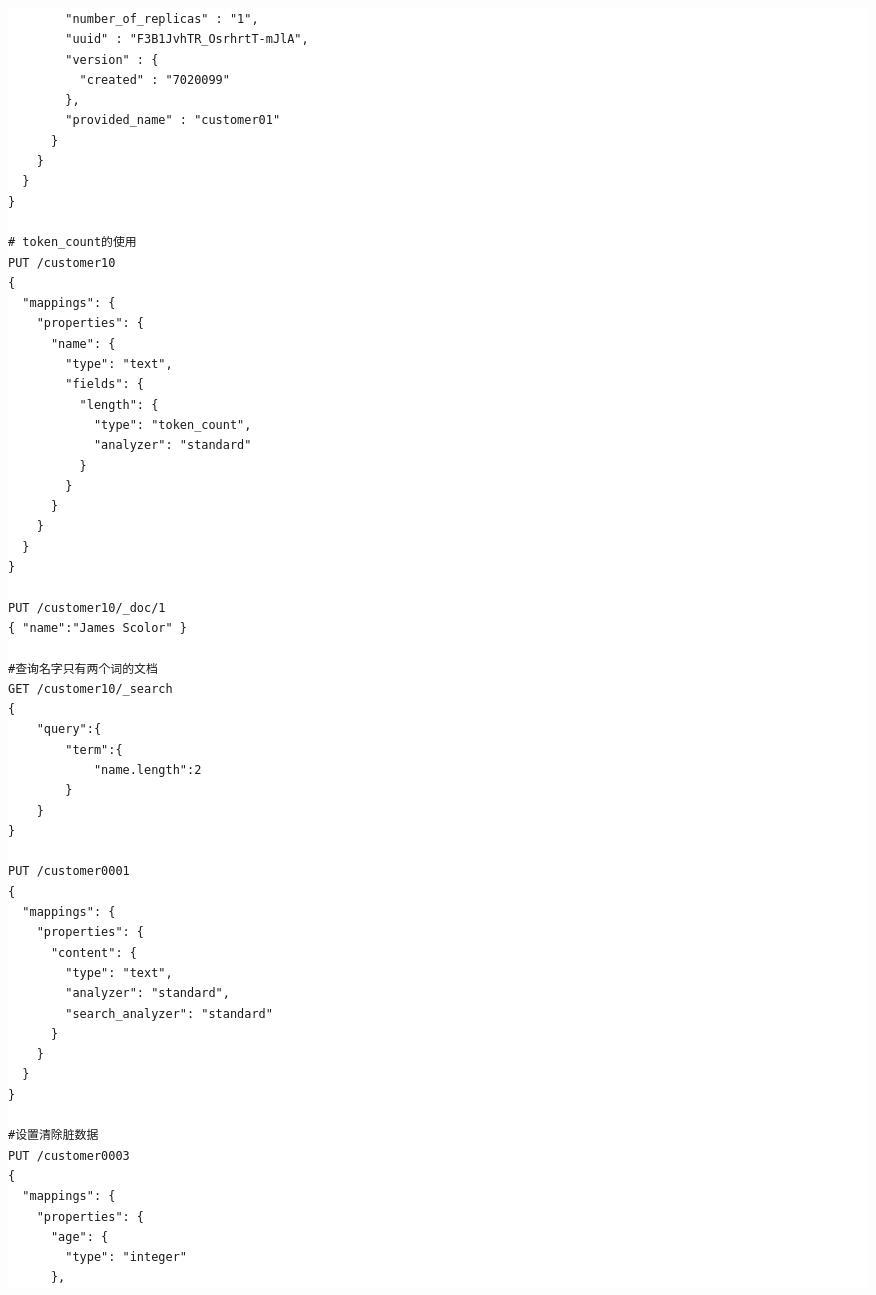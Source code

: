 ```shell script
        "number_of_replicas" : "1",
        "uuid" : "F3B1JvhTR_OsrhrtT-mJlA",
        "version" : {
          "created" : "7020099"
        },
        "provided_name" : "customer01"
      }
    }
  }
}

# token_count的使用
PUT /customer10
{
  "mappings": {
    "properties": {
      "name": {
        "type": "text",
        "fields": {
          "length": {
            "type": "token_count",
            "analyzer": "standard"
          }
        }
      }
    }
  }
}

PUT /customer10/_doc/1
{ "name":"James Scolor" }

#查询名字只有两个词的文档
GET /customer10/_search
{
	"query":{
		"term":{
			"name.length":2
		}
	}
}

PUT /customer0001
{
  "mappings": {
    "properties": {
      "content": {
        "type": "text",
        "analyzer": "standard",
        "search_analyzer": "standard"
      }
    }
  }
}

#设置清除脏数据
PUT /customer0003
{
  "mappings": {
    "properties": {
      "age": {
        "type": "integer"
      },
```